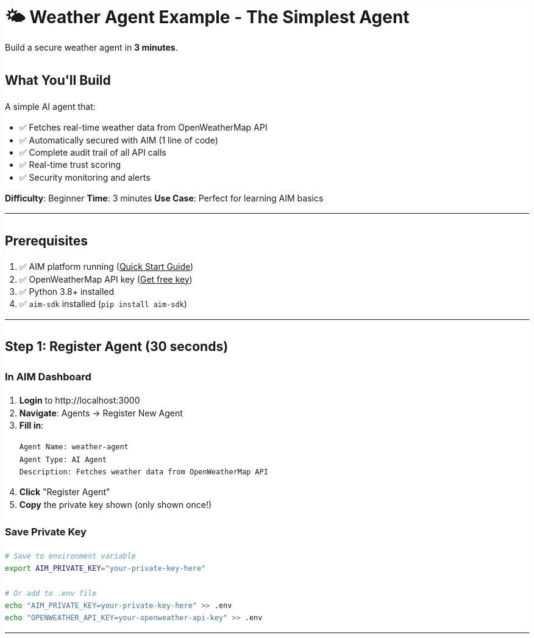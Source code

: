 # 🌤️ Weather Agent Example - The Simplest Agent

Build a secure weather agent in **3 minutes**.

## What You'll Build

A simple AI agent that:
- ✅ Fetches real-time weather data from OpenWeatherMap API
- ✅ Automatically secured with AIM (1 line of code)
- ✅ Complete audit trail of all API calls
- ✅ Real-time trust scoring
- ✅ Security monitoring and alerts

**Difficulty**: Beginner
**Time**: 3 minutes
**Use Case**: Perfect for learning AIM basics

---

## Prerequisites

1. ✅ AIM platform running ([Quick Start Guide](../quick-start.md))
2. ✅ OpenWeatherMap API key ([Get free key](https://openweathermap.org/api))
3. ✅ Python 3.8+ installed
4. ✅ `aim-sdk` installed (`pip install aim-sdk`)

---

## Step 1: Register Agent (30 seconds)

### In AIM Dashboard

1. **Login** to http://localhost:3000
2. **Navigate**: Agents → Register New Agent
3. **Fill in**:
   ```
   Agent Name: weather-agent
   Agent Type: AI Agent
   Description: Fetches weather data from OpenWeatherMap API
   ```
4. **Click** "Register Agent"
5. **Copy** the private key shown (only shown once!)

### Save Private Key

```bash
# Save to environment variable
export AIM_PRIVATE_KEY="your-private-key-here"

# Or add to .env file
echo "AIM_PRIVATE_KEY=your-private-key-here" >> .env
echo "OPENWEATHER_API_KEY=your-openweather-api-key" >> .env
```

---